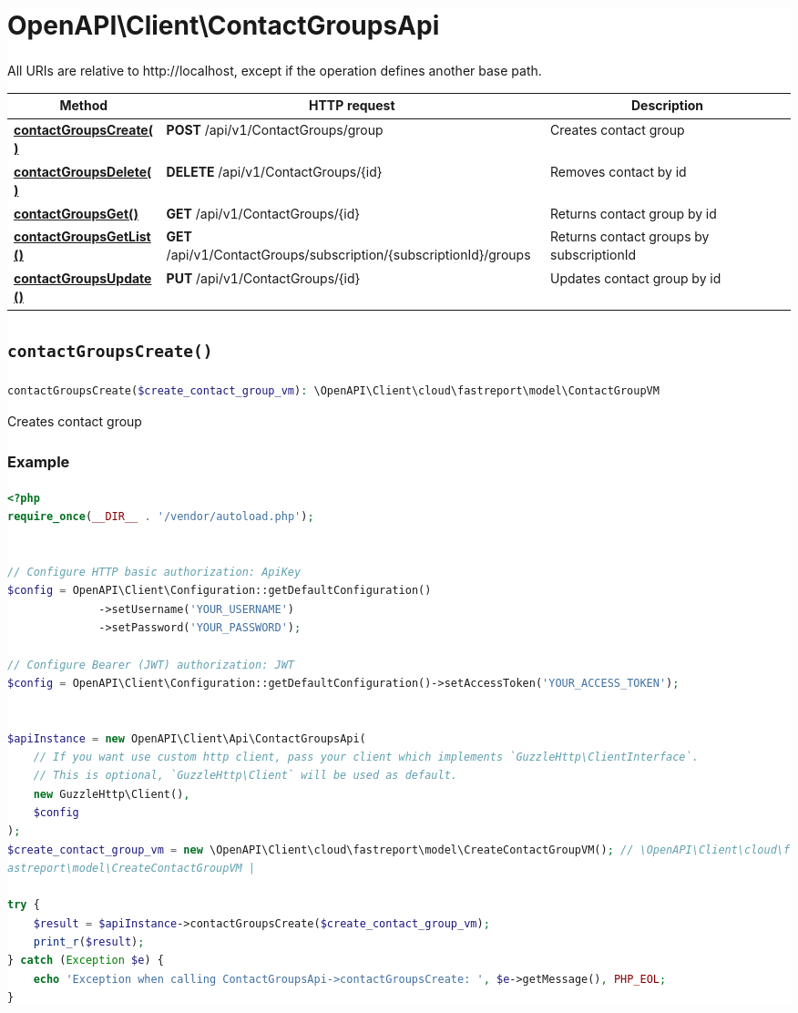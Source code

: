 # OpenAPI\Client\ContactGroupsApi

All URIs are relative to http://localhost, except if the operation defines another base path.

| Method | HTTP request | Description |
| ------------- | ------------- | ------------- |
| [**contactGroupsCreate()**](ContactGroupsApi.md#contactGroupsCreate) | **POST** /api/v1/ContactGroups/group | Creates contact group |
| [**contactGroupsDelete()**](ContactGroupsApi.md#contactGroupsDelete) | **DELETE** /api/v1/ContactGroups/{id} | Removes contact by id |
| [**contactGroupsGet()**](ContactGroupsApi.md#contactGroupsGet) | **GET** /api/v1/ContactGroups/{id} | Returns contact group by id |
| [**contactGroupsGetList()**](ContactGroupsApi.md#contactGroupsGetList) | **GET** /api/v1/ContactGroups/subscription/{subscriptionId}/groups | Returns contact groups by subscriptionId |
| [**contactGroupsUpdate()**](ContactGroupsApi.md#contactGroupsUpdate) | **PUT** /api/v1/ContactGroups/{id} | Updates contact group by id |


## `contactGroupsCreate()`

```php
contactGroupsCreate($create_contact_group_vm): \OpenAPI\Client\cloud\fastreport\model\ContactGroupVM
```

Creates contact group

### Example

```php
<?php
require_once(__DIR__ . '/vendor/autoload.php');


// Configure HTTP basic authorization: ApiKey
$config = OpenAPI\Client\Configuration::getDefaultConfiguration()
              ->setUsername('YOUR_USERNAME')
              ->setPassword('YOUR_PASSWORD');

// Configure Bearer (JWT) authorization: JWT
$config = OpenAPI\Client\Configuration::getDefaultConfiguration()->setAccessToken('YOUR_ACCESS_TOKEN');


$apiInstance = new OpenAPI\Client\Api\ContactGroupsApi(
    // If you want use custom http client, pass your client which implements `GuzzleHttp\ClientInterface`.
    // This is optional, `GuzzleHttp\Client` will be used as default.
    new GuzzleHttp\Client(),
    $config
);
$create_contact_group_vm = new \OpenAPI\Client\cloud\fastreport\model\CreateContactGroupVM(); // \OpenAPI\Client\cloud\fastreport\model\CreateContactGroupVM | 

try {
    $result = $apiInstance->contactGroupsCreate($create_contact_group_vm);
    print_r($result);
} catch (Exception $e) {
    echo 'Exception when calling ContactGroupsApi->contactGroupsCreate: ', $e->getMessage(), PHP_EOL;
}
```
